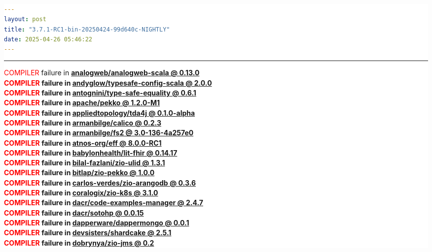 ```yaml
---
layout: post
title: "3.7.1-RC1-bin-20250424-99d640c-NIGHTLY"
date: 2025-04-26 05:46:22
---
```


<hr>
<span style="color:red">COMPILER</span> failure in <span style="font-weight:bold"><a href="https://github.com/VirtusLab/community-build3/actions/runs/14674933155/job/41190100706">analogweb/analogweb-scala @ 0.13.0</a><br>
<span style="color:red">COMPILER</span> failure in <span style="font-weight:bold"><a href="https://github.com/VirtusLab/community-build3/actions/runs/14674933155/job/41190103115">andyglow/typesafe-config-scala @ 2.0.0</a><br>
<span style="color:red">COMPILER</span> failure in <span style="font-weight:bold"><a href="https://github.com/VirtusLab/community-build3/actions/runs/14674933155/job/41190106080">antognini/type-safe-equality @ 0.6.1</a><br>
<span style="color:red">COMPILER</span> failure in <span style="font-weight:bold"><a href="https://github.com/VirtusLab/community-build3/actions/runs/14674933155/job/41190106969">apache/pekko @ 1.2.0-M1</a><br>
<span style="color:red">COMPILER</span> failure in <span style="font-weight:bold"><a href="https://github.com/VirtusLab/community-build3/actions/runs/14674864135/job/41189318500">appliedtopology/tda4j @ 0.1.0-alpha</a><br>
<span style="color:red">COMPILER</span> failure in <span style="font-weight:bold"><a href="https://github.com/VirtusLab/community-build3/actions/runs/14674933155/job/41190120560">armanbilge/calico @ 0.2.3</a><br>
<span style="color:red">COMPILER</span> failure in <span style="font-weight:bold"><a href="https://github.com/VirtusLab/community-build3/actions/runs/14674864135/job/41189320539">armanbilge/fs2 @ 3.0-136-4a257e0</a><br>
<span style="color:red">COMPILER</span> failure in <span style="font-weight:bold"><a href="https://github.com/VirtusLab/community-build3/actions/runs/14674933155/job/41190133434">atnos-org/eff @ 8.0.0-RC1</a><br>
<span style="color:red">COMPILER</span> failure in <span style="font-weight:bold"><a href="https://github.com/VirtusLab/community-build3/actions/runs/14674933155/job/41190141913">babylonhealth/lit-fhir @ 0.14.17</a><br>
<span style="color:red">COMPILER</span> failure in <span style="font-weight:bold"><a href="https://github.com/VirtusLab/community-build3/actions/runs/14674933155/job/41190146107">bilal-fazlani/zio-ulid @ 1.3.1</a><br>
<span style="color:red">COMPILER</span> failure in <span style="font-weight:bold"><a href="https://github.com/VirtusLab/community-build3/actions/runs/14674864135/job/41189357878">bitlap/zio-pekko @ 1.0.0</a><br>
<span style="color:red">COMPILER</span> failure in <span style="font-weight:bold"><a href="https://github.com/VirtusLab/community-build3/actions/runs/14674933155/job/41190155205">carlos-verdes/zio-arangodb @ 0.3.6</a><br>
<span style="color:red">COMPILER</span> failure in <span style="font-weight:bold"><a href="https://github.com/VirtusLab/community-build3/actions/runs/14674933155/job/41190193242">coralogix/zio-k8s @ 3.1.0</a><br>
<span style="color:red">COMPILER</span> failure in <span style="font-weight:bold"><a href="https://github.com/VirtusLab/community-build3/actions/runs/14674933155/job/41190208140">dacr/code-examples-manager @ 2.4.7</a><br>
<span style="color:red">COMPILER</span> failure in <span style="font-weight:bold"><a href="https://github.com/VirtusLab/community-build3/actions/runs/14674933155/job/41190210750">dacr/sotohp @ 0.0.15</a><br>
<span style="color:red">COMPILER</span> failure in <span style="font-weight:bold"><a href="https://github.com/VirtusLab/community-build3/actions/runs/14674864135/job/41189396823">dapperware/dappermongo @ 0.0.1</a><br>
<span style="color:red">COMPILER</span> failure in <span style="font-weight:bold"><a href="https://github.com/VirtusLab/community-build3/actions/runs/14674933155/job/41190243032">devsisters/shardcake @ 2.5.1</a><br>
<span style="color:red">COMPILER</span> failure in <span style="font-weight:bold"><a href="https://github.com/VirtusLab/community-build3/actions/runs/14674933155/job/41190253799">dobrynya/zio-jms @ 0.2</a><br>
